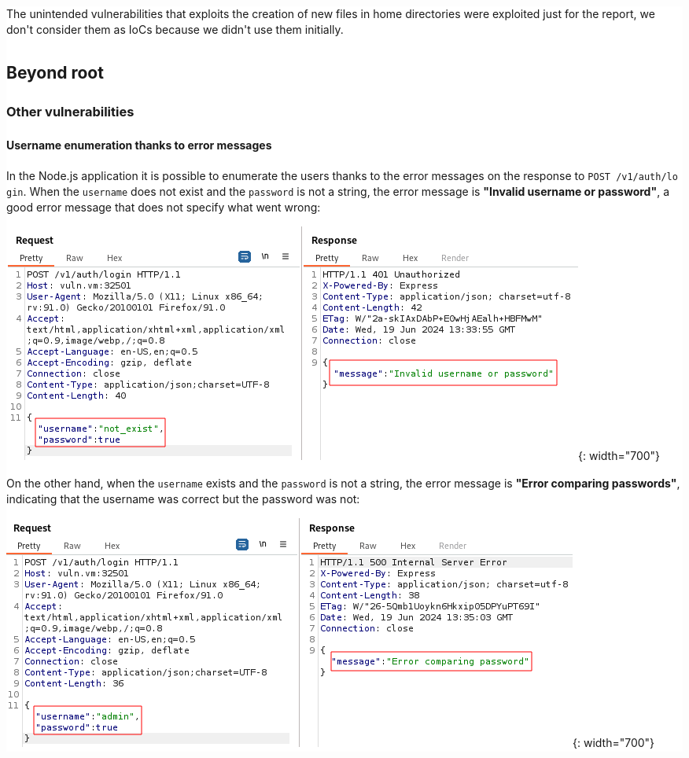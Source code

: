 The unintended vulnerabilities that exploits the creation of new files in home directories were exploited just for the report, we don't consider them as IoCs because we didn't use them initially. 

## Beyond root

### Other vulnerabilities

#### Username enumeration thanks to error messages

In the Node.js application it is possible to enumerate the users thanks to the error messages on the response to `POST /v1/auth/login`. When the `username` does not exist and the `password` is not a string, the error message is **"Invalid username or password"**, a good error message that does not specify what went wrong:

![User not exists](../assets/img/posts/eth_lab_2/userenum_notexist.png){: width="700"}

On the other hand, when the `username` exists and the `password` is not a string, the error message is **"Error comparing passwords"**, indicating that the username was correct but the password was not:

![User exists](../assets/img/posts/eth_lab_2/userenum_exists.png){: width="700"}
